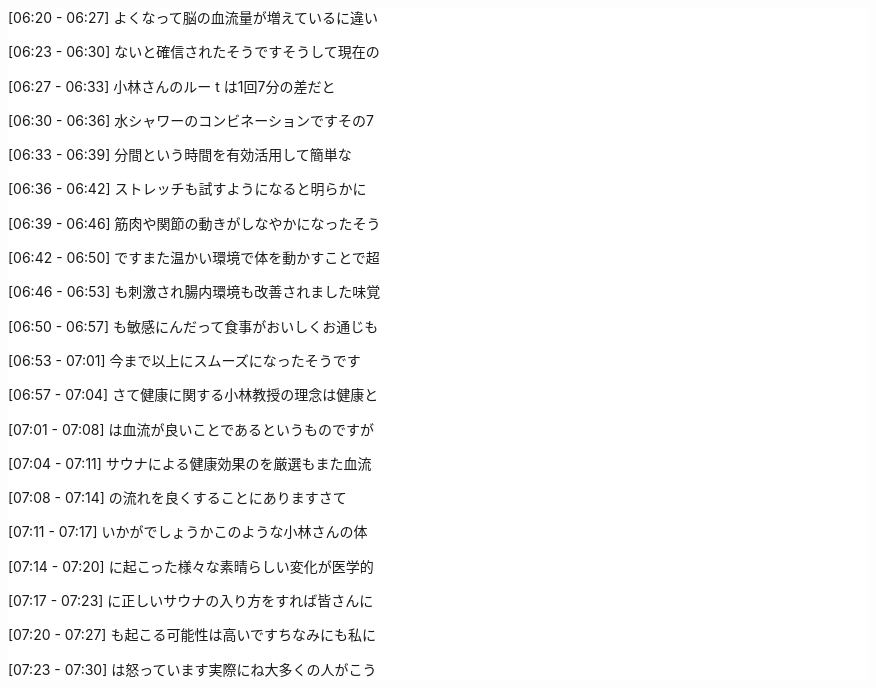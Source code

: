 [06:20 - 06:27]
よくなって脳の血流量が増えているに違い

[06:23 - 06:30]
ないと確信されたそうですそうして現在の

[06:27 - 06:33]
小林さんのルー t は1回7分の差だと

[06:30 - 06:36]
水シャワーのコンビネーションですその7

[06:33 - 06:39]
分間という時間を有効活用して簡単な

[06:36 - 06:42]
ストレッチも試すようになると明らかに

[06:39 - 06:46]
筋肉や関節の動きがしなやかになったそう

[06:42 - 06:50]
ですまた温かい環境で体を動かすことで超

[06:46 - 06:53]
も刺激され腸内環境も改善されました味覚

[06:50 - 06:57]
も敏感にんだって食事がおいしくお通じも

[06:53 - 07:01]
今まで以上にスムーズになったそうです

[06:57 - 07:04]
さて健康に関する小林教授の理念は健康と

[07:01 - 07:08]
は血流が良いことであるというものですが

[07:04 - 07:11]
サウナによる健康効果のを厳選もまた血流

[07:08 - 07:14]
の流れを良くすることにありますさて

[07:11 - 07:17]
いかがでしょうかこのような小林さんの体

[07:14 - 07:20]
に起こった様々な素晴らしい変化が医学的

[07:17 - 07:23]
に正しいサウナの入り方をすれば皆さんに

[07:20 - 07:27]
も起こる可能性は高いですちなみにも私に

[07:23 - 07:30]
は怒っています実際にね大多くの人がこう
